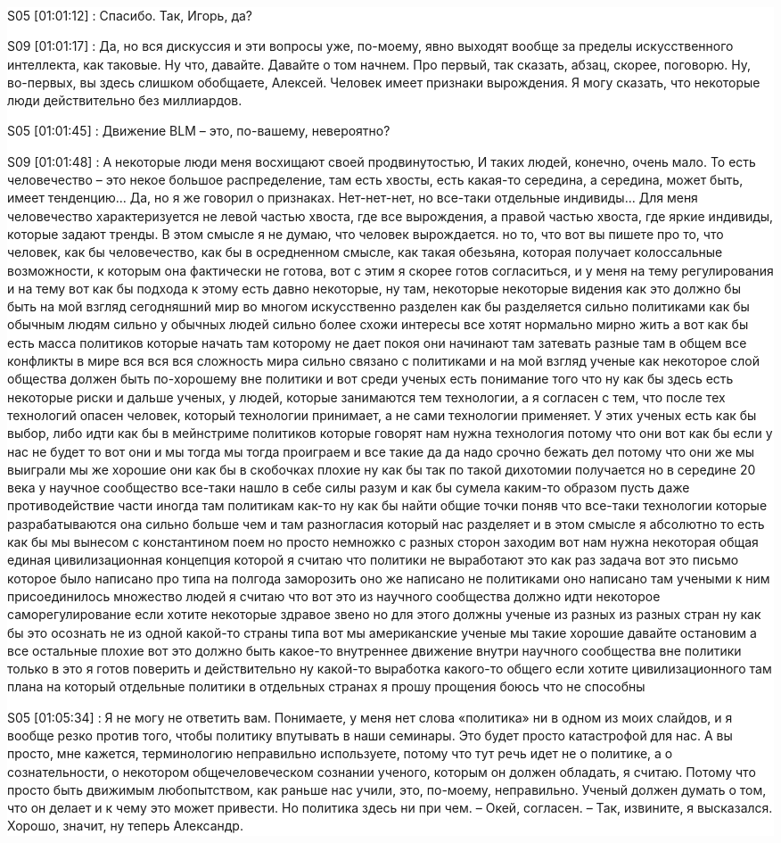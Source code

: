 S05 [01:01:12]  : Спасибо. Так, Игорь, да? 

S09 [01:01:17]  : Да, но вся дискуссия и эти вопросы уже, по-моему, явно выходят вообще за пределы искусственного интеллекта, как таковые. Ну что, давайте. Давайте о том начнем. Про первый, так сказать, абзац, скорее, поговорю. Ну, во-первых, вы здесь слишком обобщаете, Алексей. Человек имеет признаки вырождения. Я могу сказать, что некоторые люди действительно без миллиардов. 

S05 [01:01:45]  : Движение BLM – это, по-вашему, невероятно? 

S09 [01:01:48]  : А некоторые люди меня восхищают своей продвинутостью, И таких людей, конечно, очень мало. То есть человечество – это некое большое распределение, там есть хвосты, есть какая-то середина, а середина, может быть, имеет тенденцию... Да, но я же говорил о признаках. Нет-нет-нет, но все-таки отдельные индивиды... Для меня человечество характеризуется не левой частью хвоста, где все вырождения, а правой частью хвоста, где яркие индивиды, которые задают тренды. В этом смысле я не думаю, что человек вырождается. но то, что вот вы пишете про то, что человек, как бы человечество, как бы в осредненном смысле, как такая обезьяна, которая получает колоссальные возможности, к которым она фактически не готова, вот с этим я скорее готов согласиться, и у меня на тему регулирования и на тему вот как бы подхода к этому есть давно некоторые, ну там, некоторые некоторые видения как это должно бы быть на мой взгляд сегодняшний мир во многом искусственно разделен как бы разделяется сильно политиками как бы обычным людям сильно у обычных людей сильно более схожи интересы все хотят нормально мирно жить а вот как бы есть масса политиков которые начать там которому не дает покоя они начинают там затевать разные там в общем все конфликты в мире вся вся вся сложность мира сильно связано с политиками и на мой взгляд ученые как некоторое слой общества должен быть по-хорошему вне политики и вот среди ученых есть понимание того что ну как бы здесь есть некоторые риски и дальше ученых, у людей, которые занимаются тем технологии, а я согласен с тем, что после тех технологий опасен человек, который технологии принимает, а не сами технологии применяет. У этих ученых есть как бы выбор, либо идти как бы в мейнстриме политиков которые говорят нам нужна технология потому что они вот как бы если у нас не будет то вот они и мы тогда мы тогда проиграем и все такие да да надо срочно бежать дел потому что они же мы выиграли мы же хорошие они как бы в скобочках плохие ну как бы так по такой дихотомии получается но в середине 20 века у научное сообщество все-таки нашло в себе силы разум и как бы сумела каким-то образом пусть даже противодействие части иногда там политикам как-то ну как бы найти общие точки поняв что все-таки технологии которые разрабатываются она сильно больше чем и там разногласия который нас разделяет и в этом смысле я абсолютно то есть как бы мы вынесом с константином поем но просто немножко с разных сторон заходим вот нам нужна некоторая общая единая цивилизационная концепция которой я считаю что политики не выработают это как раз задача вот это письмо которое было написано про типа на полгода заморозить оно же написано не политиками оно написано там учеными к ним присоединилось множество людей я считаю что вот это из научного сообщества должно идти некоторое саморегулирование если хотите некоторые здравое звено но для этого должны ученые из разных из разных стран ну как бы это осознать не из одной какой-то страны типа вот мы американские ученые мы такие хорошие давайте остановим а все остальные плохие вот это должно быть какое-то внутреннее движение внутри научного сообщества вне политики только в это я готов поверить и действительно ну какой-то выработка какого-то общего если хотите цивилизационного там плана на который отдельные политики в отдельных странах я прошу прощения боюсь что не способны 

S05 [01:05:34]  : Я не могу не ответить вам. Понимаете, у меня нет слова «политика» ни в одном из моих слайдов, и я вообще резко против того, чтобы политику впутывать в наши семинары. Это будет просто катастрофой для нас. А вы просто, мне кажется, терминологию неправильно используете, потому что тут речь идет не о политике, а о сознательности, о некотором общечеловеческом сознании ученого, которым он должен обладать, я считаю. Потому что просто быть движимым любопытством, как раньше нас учили, это, по-моему, неправильно. Ученый должен думать о том, что он делает и к чему это может привести. Но политика здесь ни при чем. – Окей, согласен. – Так, извините, я высказался. Хорошо, значит, ну теперь Александр. 
